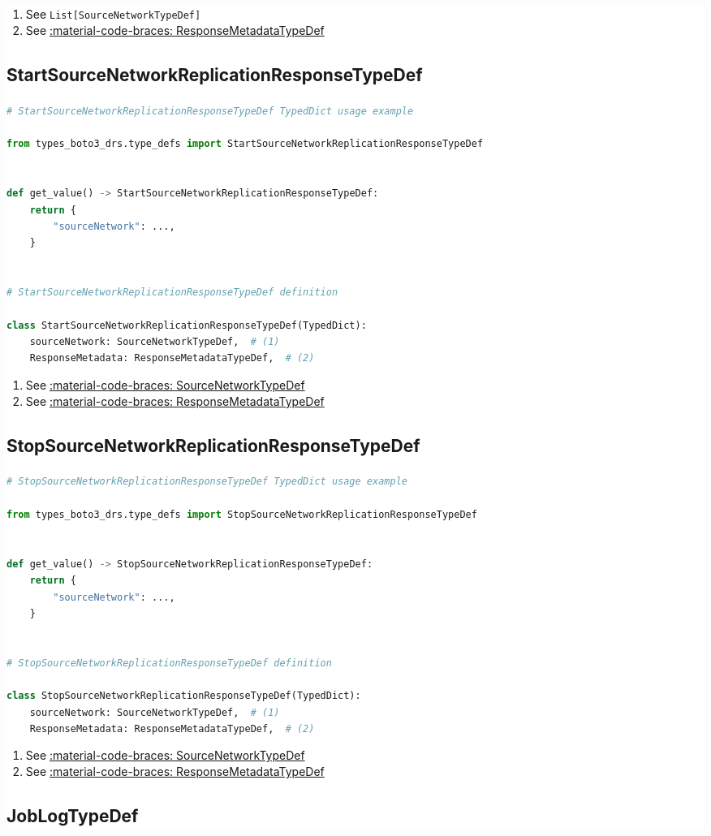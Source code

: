 1. See `List[SourceNetworkTypeDef]`
2. See [:material-code-braces: ResponseMetadataTypeDef](./type_defs.md#responsemetadatatypedef)

## StartSourceNetworkReplicationResponseTypeDef

```python
# StartSourceNetworkReplicationResponseTypeDef TypedDict usage example

from types_boto3_drs.type_defs import StartSourceNetworkReplicationResponseTypeDef


def get_value() -> StartSourceNetworkReplicationResponseTypeDef:
    return {
        "sourceNetwork": ...,
    }


# StartSourceNetworkReplicationResponseTypeDef definition

class StartSourceNetworkReplicationResponseTypeDef(TypedDict):
    sourceNetwork: SourceNetworkTypeDef,  # (1)
    ResponseMetadata: ResponseMetadataTypeDef,  # (2)
```

1. See [:material-code-braces: SourceNetworkTypeDef](./type_defs.md#sourcenetworktypedef)
2. See [:material-code-braces: ResponseMetadataTypeDef](./type_defs.md#responsemetadatatypedef)

## StopSourceNetworkReplicationResponseTypeDef

```python
# StopSourceNetworkReplicationResponseTypeDef TypedDict usage example

from types_boto3_drs.type_defs import StopSourceNetworkReplicationResponseTypeDef


def get_value() -> StopSourceNetworkReplicationResponseTypeDef:
    return {
        "sourceNetwork": ...,
    }


# StopSourceNetworkReplicationResponseTypeDef definition

class StopSourceNetworkReplicationResponseTypeDef(TypedDict):
    sourceNetwork: SourceNetworkTypeDef,  # (1)
    ResponseMetadata: ResponseMetadataTypeDef,  # (2)
```

1. See [:material-code-braces: SourceNetworkTypeDef](./type_defs.md#sourcenetworktypedef)
2. See [:material-code-braces: ResponseMetadataTypeDef](./type_defs.md#responsemetadatatypedef)

## JobLogTypeDef
